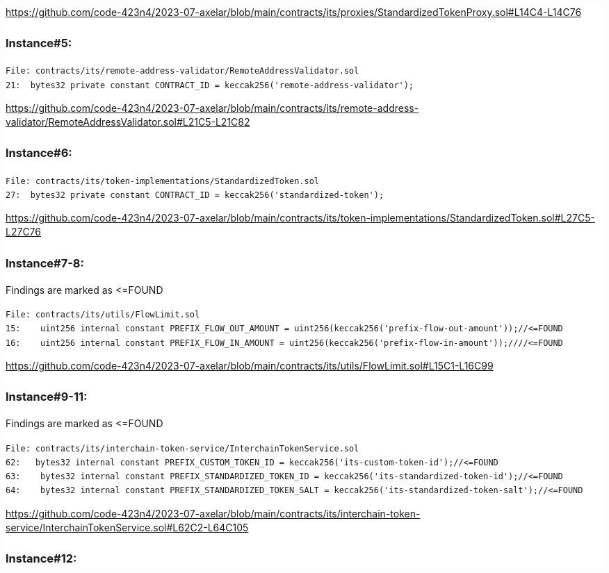https://github.com/code-423n4/2023-07-axelar/blob/main/contracts/its/proxies/StandardizedTokenProxy.sol#L14C4-L14C76

### Instance#5:

```solidity
File: contracts/its/remote-address-validator/RemoteAddressValidator.sol   
21:  bytes32 private constant CONTRACT_ID = keccak256('remote-address-validator');
```

https://github.com/code-423n4/2023-07-axelar/blob/main/contracts/its/remote-address-validator/RemoteAddressValidator.sol#L21C5-L21C82

### Instance#6:

```solidity
File: contracts/its/token-implementations/StandardizedToken.sol   
27:  bytes32 private constant CONTRACT_ID = keccak256('standardized-token');
```

https://github.com/code-423n4/2023-07-axelar/blob/main/contracts/its/token-implementations/StandardizedToken.sol#L27C5-L27C76

### Instance#7-8:

Findings are marked as <=FOUND

```solidity
File: contracts/its/utils/FlowLimit.sol  
15:    uint256 internal constant PREFIX_FLOW_OUT_AMOUNT = uint256(keccak256('prefix-flow-out-amount'));//<=FOUND
16:    uint256 internal constant PREFIX_FLOW_IN_AMOUNT = uint256(keccak256('prefix-flow-in-amount'));////<=FOUND
```

https://github.com/code-423n4/2023-07-axelar/blob/main/contracts/its/utils/FlowLimit.sol#L15C1-L16C99

### Instance#9-11:

Findings are marked as <=FOUND

```solidity
File: contracts/its/interchain-token-service/InterchainTokenService.sol  
62:   bytes32 internal constant PREFIX_CUSTOM_TOKEN_ID = keccak256('its-custom-token-id');//<=FOUND
63:    bytes32 internal constant PREFIX_STANDARDIZED_TOKEN_ID = keccak256('its-standardized-token-id');//<=FOUND
64:    bytes32 internal constant PREFIX_STANDARDIZED_TOKEN_SALT = keccak256('its-standardized-token-salt');//<=FOUND
```

https://github.com/code-423n4/2023-07-axelar/blob/main/contracts/its/interchain-token-service/InterchainTokenService.sol#L62C2-L64C105

### Instance#12:
